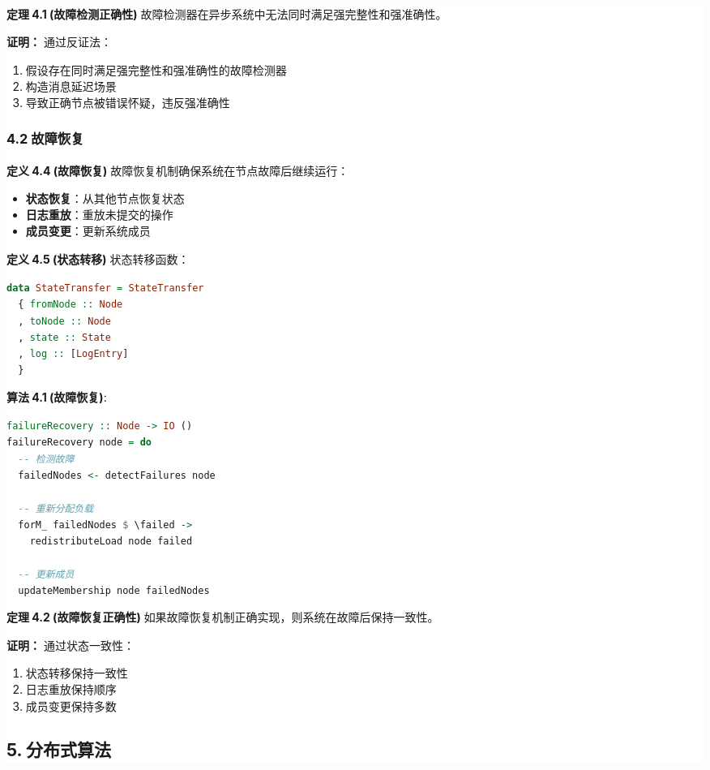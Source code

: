 **定理 4.1 (故障检测正确性)**
故障检测器在异步系统中无法同时满足强完整性和强准确性。

**证明：** 通过反证法：

1. 假设存在同时满足强完整性和强准确性的故障检测器
2. 构造消息延迟场景
3. 导致正确节点被错误怀疑，违反强准确性

### 4.2 故障恢复

**定义 4.4 (故障恢复)**
故障恢复机制确保系统在节点故障后继续运行：

- **状态恢复**：从其他节点恢复状态
- **日志重放**：重放未提交的操作
- **成员变更**：更新系统成员

**定义 4.5 (状态转移)**
状态转移函数：

```haskell
data StateTransfer = StateTransfer
  { fromNode :: Node
  , toNode :: Node
  , state :: State
  , log :: [LogEntry]
  }
```

**算法 4.1 (故障恢复)**:

```haskell
failureRecovery :: Node -> IO ()
failureRecovery node = do
  -- 检测故障
  failedNodes <- detectFailures node
  
  -- 重新分配负载
  forM_ failedNodes $ \failed ->
    redistributeLoad node failed
  
  -- 更新成员
  updateMembership node failedNodes
```

**定理 4.2 (故障恢复正确性)**
如果故障恢复机制正确实现，则系统在故障后保持一致性。

**证明：** 通过状态一致性：

1. 状态转移保持一致性
2. 日志重放保持顺序
3. 成员变更保持多数

## 5. 分布式算法
